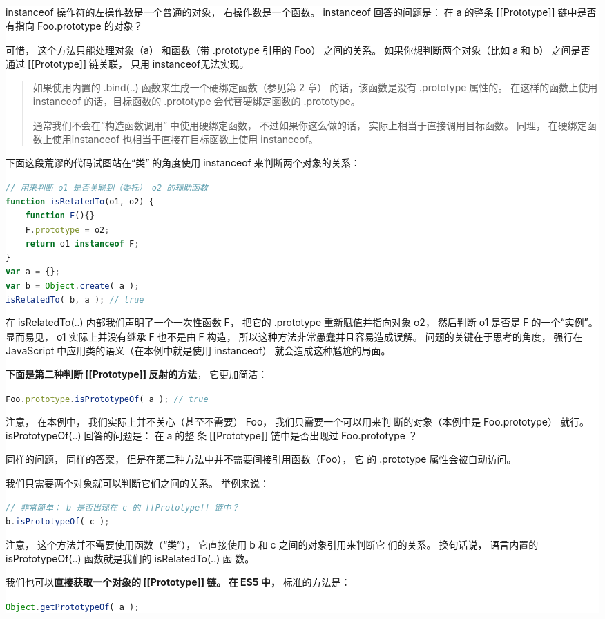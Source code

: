instanceof 操作符的左操作数是一个普通的对象， 右操作数是一个函数。 instanceof 回答的问题是： 在 a 的整条 [[Prototype]] 链中是否有指向 Foo.prototype 的对象？

可惜， 这个方法只能处理对象（a） 和函数（带 .prototype 引用的 Foo） 之间的关系。 如果你想判断两个对象（比如 a 和 b） 之间是否通过 [[Prototype]] 链关联， 只用 instanceof无法实现。  



> 如果使用内置的 .bind(..) 函数来生成一个硬绑定函数（参见第 2 章） 的话，该函数是没有 .prototype 属性的。 在这样的函数上使用 instanceof 的话，目标函数的 .prototype 会代替硬绑定函数的 .prototype。
>
> 通常我们不会在“构造函数调用” 中使用硬绑定函数， 不过如果你这么做的话， 实际上相当于直接调用目标函数。 同理， 在硬绑定函数上使用instanceof 也相当于直接在目标函数上使用 instanceof。

下面这段荒谬的代码试图站在“类” 的角度使用 instanceof 来判断两个对象的关系：

```javascript
// 用来判断 o1 是否关联到（委托） o2 的辅助函数
function isRelatedTo(o1, o2) {
    function F(){}
    F.prototype = o2;
    return o1 instanceof F;
}
var a = {};
var b = Object.create( a );
isRelatedTo( b, a ); // true  
```

在 isRelatedTo(..) 内部我们声明了一个一次性函数 F， 把它的 .prototype 重新赋值并指向对象 o2， 然后判断 o1 是否是 F 的一个“实例”。 显而易见， o1 实际上并没有继承 F 也不是由 F 构造， 所以这种方法非常愚蠢并且容易造成误解。 问题的关键在于思考的角度， 强行在 JavaScript 中应用类的语义（在本例中就是使用 instanceof） 就会造成这种尴尬的局面。

**下面是第二种判断 [[Prototype]] 反射的方法**， 它更加简洁：

```javascript
Foo.prototype.isPrototypeOf( a ); // true
```

注意， 在本例中， 我们实际上并不关心（甚至不需要） Foo， 我们只需要一个可以用来判
断的对象（本例中是 Foo.prototype） 就行。 isPrototypeOf(..) 回答的问题是： 在 a 的整
条 [[Prototype]] 链中是否出现过 Foo.prototype ？

同样的问题， 同样的答案， 但是在第二种方法中并不需要间接引用函数（Foo）， 它
的 .prototype 属性会被自动访问。

我们只需要两个对象就可以判断它们之间的关系。 举例来说：

```javascript
// 非常简单： b 是否出现在 c 的 [[Prototype]] 链中？
b.isPrototypeOf( c );
```

注意， 这个方法并不需要使用函数（“类”）， 它直接使用 b 和 c 之间的对象引用来判断它
们的关系。 换句话说， 语言内置的 isPrototypeOf(..) 函数就是我们的 isRelatedTo(..) 函
数。

我们也可以**直接获取一个对象的 [[Prototype]] 链。 在 ES5 中，** 标准的方法是：

```javascript
Object.getPrototypeOf( a );
```
